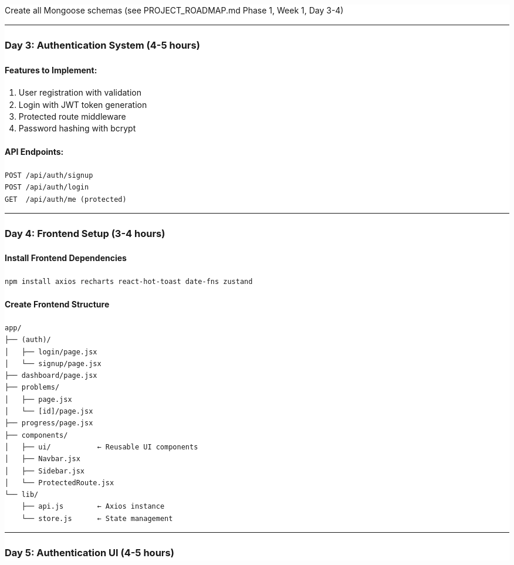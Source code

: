 Create all Mongoose schemas (see PROJECT_ROADMAP.md Phase 1, Week 1, Day 3-4)

---

### Day 3: Authentication System (4-5 hours)

#### Features to Implement:
1. User registration with validation
2. Login with JWT token generation
3. Protected route middleware
4. Password hashing with bcrypt

#### API Endpoints:
```
POST /api/auth/signup
POST /api/auth/login
GET  /api/auth/me (protected)
```

---

### Day 4: Frontend Setup (3-4 hours)

#### Install Frontend Dependencies
```bash
npm install axios recharts react-hot-toast date-fns zustand
```

#### Create Frontend Structure
```
app/
├── (auth)/
│   ├── login/page.jsx
│   └── signup/page.jsx
├── dashboard/page.jsx
├── problems/
│   ├── page.jsx
│   └── [id]/page.jsx
├── progress/page.jsx
├── components/
│   ├── ui/           ← Reusable UI components
│   ├── Navbar.jsx
│   ├── Sidebar.jsx
│   └── ProtectedRoute.jsx
└── lib/
    ├── api.js        ← Axios instance
    └── store.js      ← State management
```

---

### Day 5: Authentication UI (4-5 hours)
